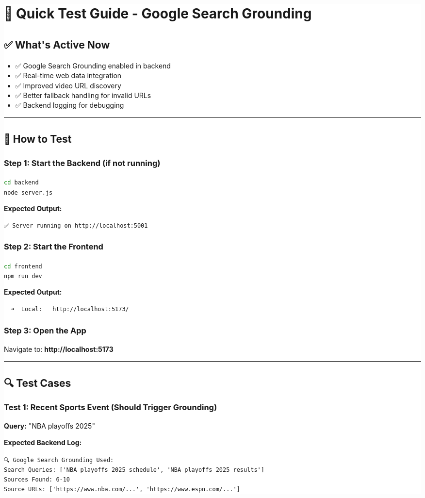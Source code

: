 # 🧪 Quick Test Guide - Google Search Grounding

## ✅ What's Active Now

- ✅ Google Search Grounding enabled in backend
- ✅ Real-time web data integration
- ✅ Improved video URL discovery
- ✅ Better fallback handling for invalid URLs
- ✅ Backend logging for debugging

---

## 🚀 How to Test

### Step 1: Start the Backend (if not running)

```bash
cd backend
node server.js
```

**Expected Output:**
```
✅ Server running on http://localhost:5001
```

### Step 2: Start the Frontend

```bash
cd frontend
npm run dev
```

**Expected Output:**
```
  ➜  Local:   http://localhost:5173/
```

### Step 3: Open the App

Navigate to: **http://localhost:5173**

---

## 🔍 Test Cases

### Test 1: Recent Sports Event (Should Trigger Grounding)

**Query:** "NBA playoffs 2025"

**Expected Backend Log:**
```
🔍 Google Search Grounding Used:
Search Queries: ['NBA playoffs 2025 schedule', 'NBA playoffs 2025 results']
Sources Found: 6-10
Source URLs: ['https://www.nba.com/...', 'https://www.espn.com/...']
```
